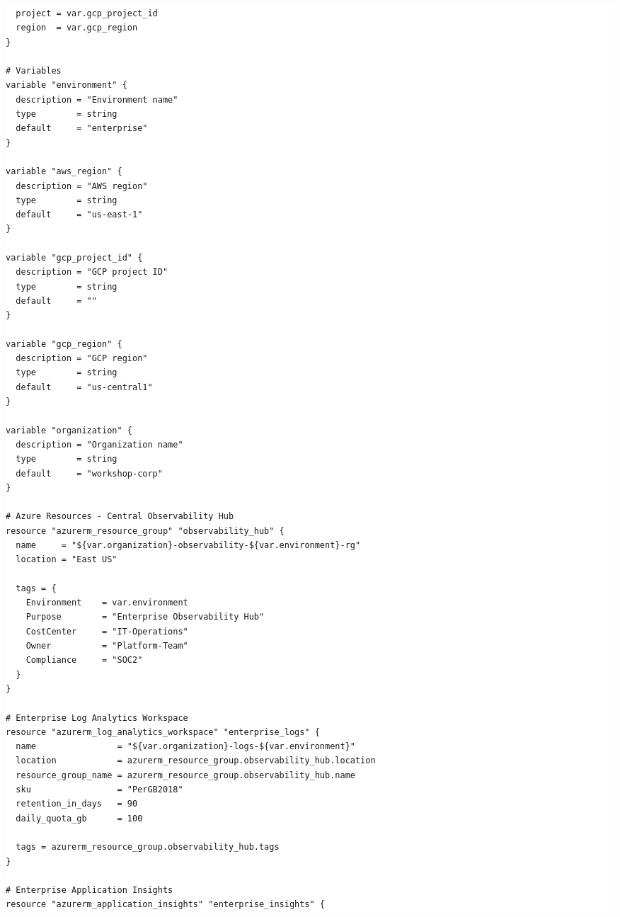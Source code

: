 ```hcl
  project = var.gcp_project_id
  region  = var.gcp_region
}

# Variables
variable "environment" {
  description = "Environment name"
  type        = string
  default     = "enterprise"
}

variable "aws_region" {
  description = "AWS region"
  type        = string
  default     = "us-east-1"
}

variable "gcp_project_id" {
  description = "GCP project ID"
  type        = string
  default     = ""
}

variable "gcp_region" {
  description = "GCP region"
  type        = string
  default     = "us-central1"
}

variable "organization" {
  description = "Organization name"
  type        = string
  default     = "workshop-corp"
}

# Azure Resources - Central Observability Hub
resource "azurerm_resource_group" "observability_hub" {
  name     = "${var.organization}-observability-${var.environment}-rg"
  location = "East US"

  tags = {
    Environment    = var.environment
    Purpose        = "Enterprise Observability Hub"
    CostCenter     = "IT-Operations"
    Owner          = "Platform-Team"
    Compliance     = "SOC2"
  }
}

# Enterprise Log Analytics Workspace
resource "azurerm_log_analytics_workspace" "enterprise_logs" {
  name                = "${var.organization}-logs-${var.environment}"
  location            = azurerm_resource_group.observability_hub.location
  resource_group_name = azurerm_resource_group.observability_hub.name
  sku                 = "PerGB2018"
  retention_in_days   = 90
  daily_quota_gb      = 100

  tags = azurerm_resource_group.observability_hub.tags
}

# Enterprise Application Insights
resource "azurerm_application_insights" "enterprise_insights" {
```
